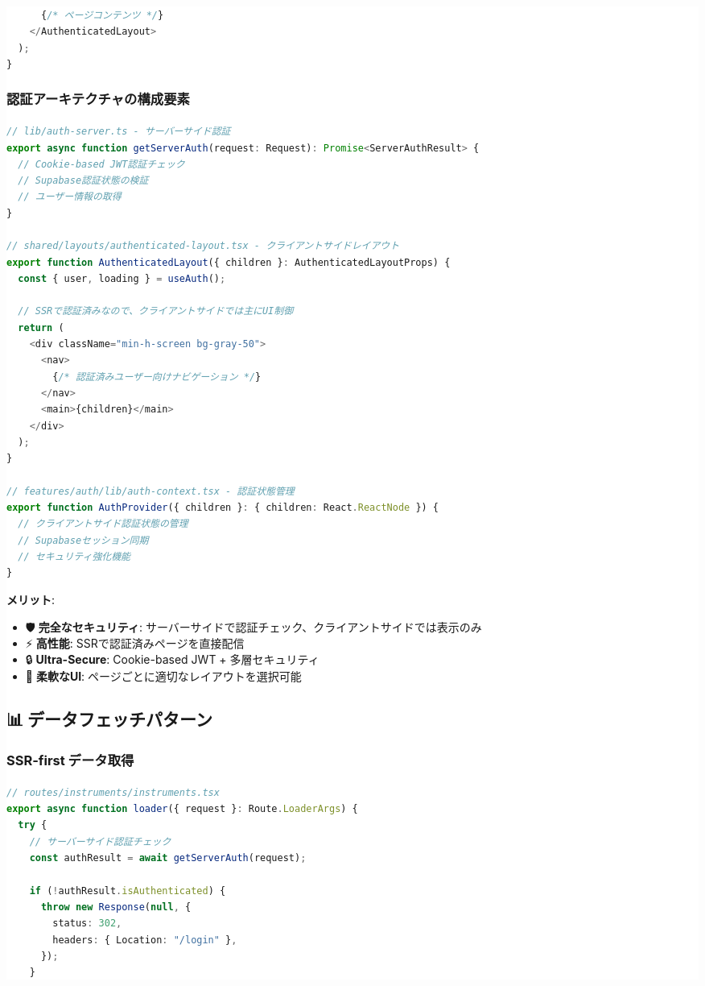 ```typescript
      {/* ページコンテンツ */}
    </AuthenticatedLayout>
  );
}
```

### **認証アーキテクチャの構成要素**

```typescript
// lib/auth-server.ts - サーバーサイド認証
export async function getServerAuth(request: Request): Promise<ServerAuthResult> {
  // Cookie-based JWT認証チェック
  // Supabase認証状態の検証
  // ユーザー情報の取得
}

// shared/layouts/authenticated-layout.tsx - クライアントサイドレイアウト
export function AuthenticatedLayout({ children }: AuthenticatedLayoutProps) {
  const { user, loading } = useAuth();

  // SSRで認証済みなので、クライアントサイドでは主にUI制御
  return (
    <div className="min-h-screen bg-gray-50">
      <nav>
        {/* 認証済みユーザー向けナビゲーション */}
      </nav>
      <main>{children}</main>
    </div>
  );
}

// features/auth/lib/auth-context.tsx - 認証状態管理
export function AuthProvider({ children }: { children: React.ReactNode }) {
  // クライアントサイド認証状態の管理
  // Supabaseセッション同期
  // セキュリティ強化機能
}
```

**メリット**:

- 🛡️ **完全なセキュリティ**: サーバーサイドで認証チェック、クライアントサイドでは表示のみ
- ⚡ **高性能**: SSRで認証済みページを直接配信
- 🔒 **Ultra-Secure**: Cookie-based JWT + 多層セキュリティ
- 🎨 **柔軟なUI**: ページごとに適切なレイアウトを選択可能

## 📊 データフェッチパターン

### **SSR-first データ取得**

```typescript
// routes/instruments/instruments.tsx
export async function loader({ request }: Route.LoaderArgs) {
  try {
    // サーバーサイド認証チェック
    const authResult = await getServerAuth(request);

    if (!authResult.isAuthenticated) {
      throw new Response(null, {
        status: 302,
        headers: { Location: "/login" },
      });
    }

```
